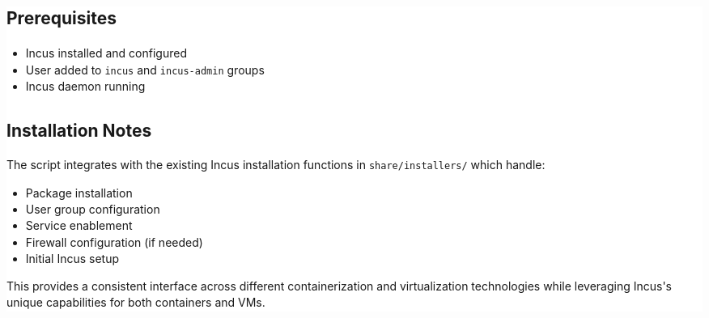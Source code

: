 ## Prerequisites

- Incus installed and configured
- User added to `incus` and `incus-admin` groups
- Incus daemon running

## Installation Notes

The script integrates with the existing Incus installation functions in `share/installers/` which handle:
- Package installation
- User group configuration
- Service enablement
- Firewall configuration (if needed)
- Initial Incus setup

This provides a consistent interface across different containerization and virtualization technologies while leveraging Incus's unique capabilities for both containers and VMs.

